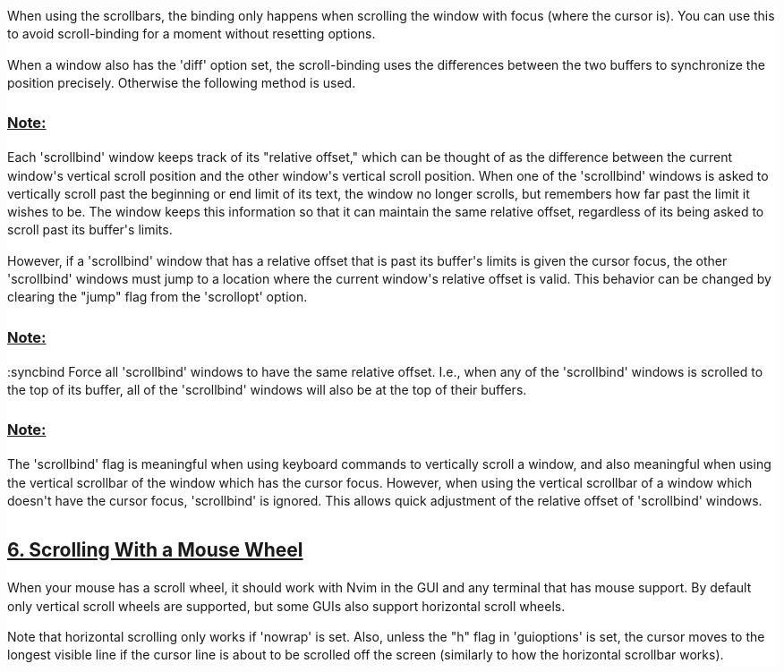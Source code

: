 When using the scrollbars, the binding only happens when scrolling the window
with focus (where the cursor is).  You can use this to avoid scroll-binding
for a moment without resetting options.

When a window also has the 'diff' option set, the scroll-binding uses the
differences between the two buffers to synchronize the position precisely.
Otherwise the following method is used.

### <a id="scrollbind-relative" class="section-title" href="#scrollbind-relative">Note:</a>
Each 'scrollbind' window keeps track of its "relative offset," which can be
thought of as the difference between the current window's vertical scroll
position and the other window's vertical scroll position.  When one of the
'scrollbind' windows is asked to vertically scroll past the beginning or end
limit of its text, the window no longer scrolls, but remembers how far past
the limit it wishes to be.  The window keeps this information so that it can
maintain the same relative offset, regardless of its being asked to scroll
past its buffer's limits.

However, if a 'scrollbind' window that has a relative offset that is past its
buffer's limits is given the cursor focus, the other 'scrollbind' windows must
jump to a location where the current window's relative offset is valid.  This
behavior can be changed by clearing the "jump" flag from the 'scrollopt'
option.

### <a id="syncbind :syncbind :sync" class="section-title" href="#syncbind :syncbind :sync">Note:</a>
:syncbind		Force all 'scrollbind' windows to have the same
			relative offset.  I.e., when any of the 'scrollbind'
			windows is scrolled to the top of its buffer, all of
			the 'scrollbind' windows will also be at the top of
			their buffers.

### <a id="scrollbind-quickadj" class="section-title" href="#scrollbind-quickadj">Note:</a>
The 'scrollbind' flag is meaningful when using keyboard commands to vertically
scroll a window, and also meaningful when using the vertical scrollbar of the
window which has the cursor focus.  However, when using the vertical scrollbar
of a window which doesn't have the cursor focus, 'scrollbind' is ignored.
This allows quick adjustment of the relative offset of 'scrollbind' windows.


## <a id="scroll-mouse-wheel" class="section-title" href="#scroll-mouse-wheel">6. Scrolling With a Mouse Wheel</a> 

When your mouse has a scroll wheel, it should work with Nvim in the GUI and
any terminal that has mouse support.  By default only vertical scroll wheels
are supported, but some GUIs also support horizontal scroll wheels.

Note that horizontal scrolling only works if 'nowrap' is set.  Also, unless
the "h" flag in 'guioptions' is set, the cursor moves to the longest visible
line if the cursor line is about to be scrolled off the screen (similarly to
how the horizontal scrollbar works).
